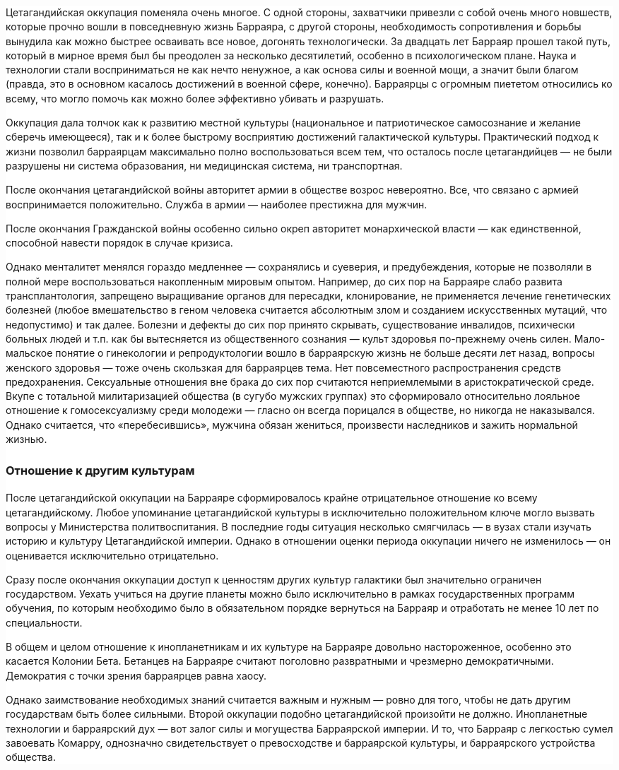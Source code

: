Цетагандийская оккупация поменяла очень многое. С одной стороны, захватчики привезли с собой очень много новшеств, которые прочно вошли в повседневную жизнь Барраяра, с другой стороны, необходимость сопротивления и борьбы вынудила как можно быстрее осваивать все новое, догонять технологически. За двадцать лет Барраяр прошел такой путь, который в мирное время был бы преодолен за несколько десятилетий, особенно в психологическом плане. Наука и технологии стали восприниматься не как нечто ненужное, а как основа силы и военной мощи, а значит были благом (правда, это в основном касалось достижений в военной сфере, конечно). Барраярцы с огромным пиететом относились ко всему, что могло помочь как можно более эффективно убивать и разрушать.

Оккупация дала толчок как к развитию местной культуры (национальное и патриотическое самосознание и желание сберечь имеющееся), так и к более быстрому восприятию достижений галактической культуры. Практический подход к жизни позволил барраярцам максимально полно воспользоваться всем тем, что осталось после цетагандийцев — не были разрушены ни система образования, ни медицинская система, ни транспортная.

После окончания цетагандийской войны авторитет армии в обществе возрос невероятно. Все, что связано с армией воспринимается положительно. Служба в армии — наиболее престижна для мужчин.

После окончания Гражданской войны особенно сильно окреп авторитет монархической власти — как единственной, способной навести порядок в случае кризиса.

Однако менталитет менялся гораздо медленнее — сохранялись и суеверия, и предубеждения, которые не позволяли в полной мере воспользоваться накопленным мировым опытом. Например, до сих пор на Барраяре слабо развита трансплантология, запрещено выращивание органов для пересадки, клонирование, не применяется лечение генетических болезней (любое вмешательство в геном человека считается абсолютным злом и созданием искусственных мутаций, что недопустимо) и так далее. Болезни и дефекты до сих пор принято скрывать, существование инвалидов, психически больных людей и т.п. как бы вытесняется из общественного сознания — культ здоровья по-прежнему очень силен. Мало-мальское понятие о гинекологии и репродуктологии вошло в барраярскую жизнь не больше десяти лет назад, вопросы женского здоровья — тоже очень скользкая для барраярцев тема. Нет повсеместного распространения средств предохранения. Сексуальные отношения вне брака до сих пор считаются неприемлемыми в аристократической среде. Вкупе с тотальной милитаризацией общества (в сугубо мужских группах) это сформировало относительно лояльное отношение к гомосексуализму среди молодежи — гласно он всегда порицался в обществе, но никогда не наказывался. Однако считается, что «перебесившись», мужчина обязан жениться, произвести наследников и зажить нормальной жизнью.

### Отношение к другим культурам

После цетагандийской оккупации на Барраяре сформировалось крайне отрицательное отношение ко всему цетагандийскому. Любое упоминание цетагандийской культуры в исключительно положительном ключе могло вызвать вопросы у Министерства политвоспитания. В последние годы ситуация несколько смягчилась — в вузах стали изучать историю и культуру Цетагандийской империи. Однако в отношении оценки периода оккупации ничего не изменилось — он оценивается исключительно отрицательно.

Сразу после окончания оккупации доступ к ценностям других культур галактики был значительно ограничен государством. Уехать учиться на другие планеты можно было исключительно в рамках государственных программ обучения, по которым необходимо было в обязательном порядке вернуться на Барраяр и отработать не менее 10 лет по специальности.

В общем и целом отношение к инопланетникам и их культуре на Барраяре довольно настороженное, особенно это касается Колонии Бета. Бетанцев на Барраяре считают поголовно развратными и чрезмерно демократичными. Демократия с точки зрения барраярцев равна хаосу.

Однако заимствование необходимых знаний считается важным и нужным — ровно для того, чтобы не дать другим государствам быть более сильными. Второй оккупации подобно цетагандийской произойти не должно. Инопланетные технологии и барраярский дух — вот залог силы и могущества Барраярской империи. И то, что Барраяр с легкостью сумел завоевать Комарру, однозначно свидетельствует о превосходстве и барраярской культуры, и барраярского устройства общества.
